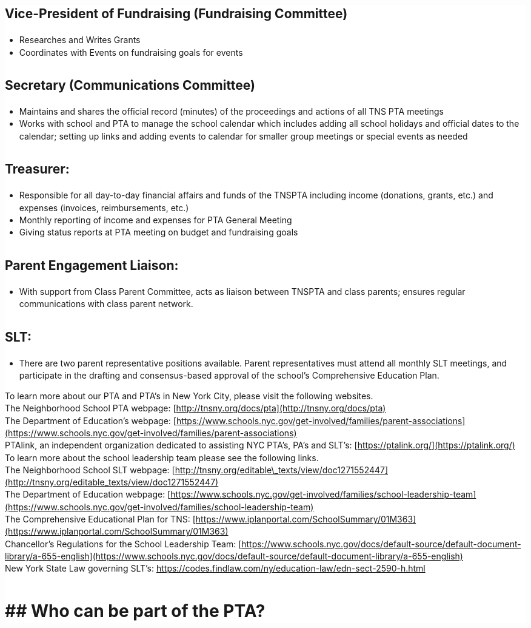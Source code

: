  ## Vice-President of Fundraising (Fundraising Committee)

* Researches and Writes Grants  
* Coordinates with Events on fundraising goals for events

 ## Secretary (Communications Committee)

* Maintains and shares the official record (minutes) of the proceedings and actions of all TNS PTA meetings  
* Works with school and PTA to manage the school calendar which includes adding all school holidays and official dates to the calendar; setting up links and adding events to calendar for smaller group meetings or special events as needed

 ## Treasurer:

* Responsible for all day-to-day financial affairs and funds of the TNSPTA including income (donations, grants, etc.) and expenses (invoices, reimbursements, etc.)  
* Monthly reporting of income and expenses for PTA General Meeting  
* Giving status reports at PTA meeting on budget and fundraising goals 

 ## Parent Engagement Liaison:

* With support from Class Parent Committee, acts as liaison between TNSPTA and class parents; ensures regular communications with class parent network.

 ## SLT:

* There are two parent representative positions available.  Parent representatives must attend all monthly SLT meetings, and participate in the drafting and consensus-based approval of the school’s Comprehensive Education Plan.

To learn more about our PTA and PTA’s in New York City, please visit the following websites.  
The Neighborhood School PTA webpage:  [http://tnsny.org/docs/pta](http://tnsny.org/docs/pta)  
The Department of Education’s webpage: [https://www.schools.nyc.gov/get-involved/families/parent-associations](https://www.schools.nyc.gov/get-involved/families/parent-associations)  
PTAlink, an independent organization dedicated to assisting NYC PTA’s, PA’s and SLT’s: [https://ptalink.org/](https://ptalink.org/)  
To learn more about the school leadership team please see the following links.  
The Neighborhood School SLT webpage: [http://tnsny.org/editable\_texts/view/doc1271552447](http://tnsny.org/editable_texts/view/doc1271552447)  
The Department of Education webpage:  [https://www.schools.nyc.gov/get-involved/families/school-leadership-team](https://www.schools.nyc.gov/get-involved/families/school-leadership-team)  
The Comprehensive Educational Plan for TNS: [https://www.iplanportal.com/SchoolSummary/01M363](https://www.iplanportal.com/SchoolSummary/01M363)  
Chancellor’s Regulations for the School Leadership Team: [https://www.schools.nyc.gov/docs/default-source/default-document-library/a-655-english](https://www.schools.nyc.gov/docs/default-source/default-document-library/a-655-english)  
New York State Law governing SLT’s: https://codes.findlaw.com/ny/education-law/edn-sect-2590-h.html

#  ## Who can be part of the PTA?
